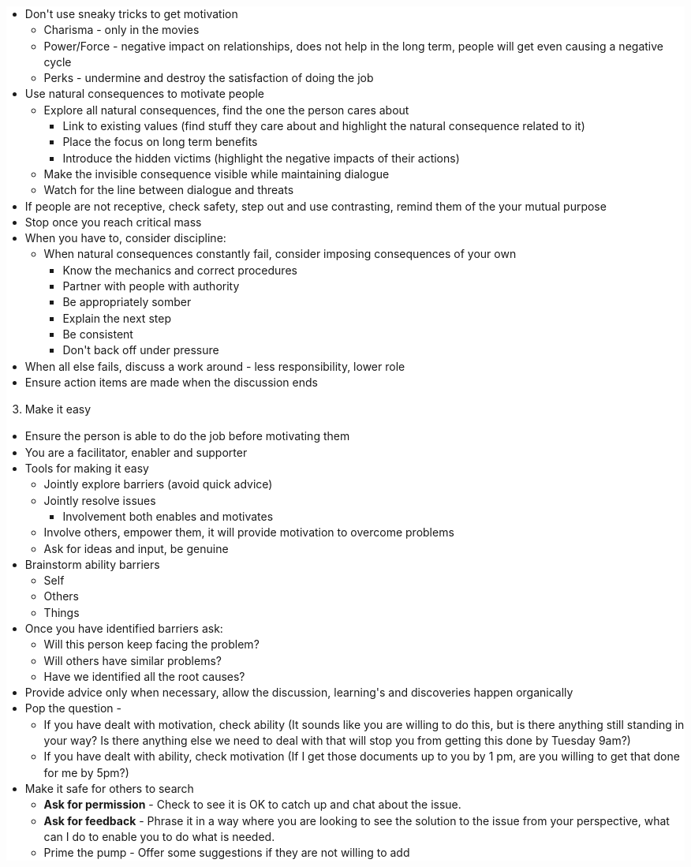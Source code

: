   - Don't use sneaky tricks to get motivation
      - Charisma - only in the movies
      - Power/Force - negative impact on relationships, does not help in the
        long term, people will get even causing a negative cycle
      - Perks - undermine and destroy the satisfaction of doing the job
  - Use natural consequences to motivate people
      - Explore all natural consequences, find the one the person cares about
          - Link to existing values (find stuff they care about and highlight
            the natural consequence related to it)
          - Place the focus on long term benefits
          - Introduce the hidden victims (highlight the negative impacts of
            their actions)
      - Make the invisible consequence visible while maintaining dialogue
      - Watch for the line between dialogue and threats
  - If people are not receptive, check safety, step out and use contrasting,
    remind them of the your mutual purpose
  - Stop once you reach critical mass
  - When you have to, consider discipline:
      - When natural consequences constantly fail, consider imposing
        consequences of your own
          - Know the mechanics and correct procedures
          - Partner with people with authority
          - Be appropriately somber
          - Explain the next step
          - Be consistent
          - Don't back off under pressure
  - When all else fails, discuss a work around - less responsibility, lower
    role
  - Ensure action items are made when the discussion ends
3. Make it easy
  - Ensure the person is able to do the job before motivating them
  - You are a facilitator, enabler and supporter
  - Tools for making it easy
      - Jointly explore barriers (avoid quick advice)
      - Jointly resolve issues
          - Involvement both enables and motivates
      - Involve others, empower them, it will provide motivation to overcome
        problems
      - Ask for ideas and input, be genuine
  - Brainstorm ability barriers
      - Self
      - Others
      - Things
  - Once you have identified barriers ask:
      - Will this person keep facing the problem?
      - Will others have similar problems?
      - Have we identified all the root causes?
  - Provide advice only when necessary, allow the discussion, learning's and
    discoveries happen organically
  - Pop the question -
      - If you have dealt with motivation, check ability (It sounds like you
        are willing to do this, but is there anything still standing in your
        way? Is there anything else we need to deal with that will stop you
        from getting this done by Tuesday 9am?)
      - If you have dealt with ability, check motivation (If I get those
        documents up to you by 1 pm, are you willing to get that done for me by
        5pm?)
  - Make it safe for others to search
      - **Ask for permission** - Check to see it is OK to catch up and chat
        about the issue.
      - **Ask for feedback** - Phrase it in a way where you are looking to see
        the solution to the issue from your perspective, what can I do to
        enable you to do what is needed.
      - Prime the pump - Offer some suggestions if they are not willing to add